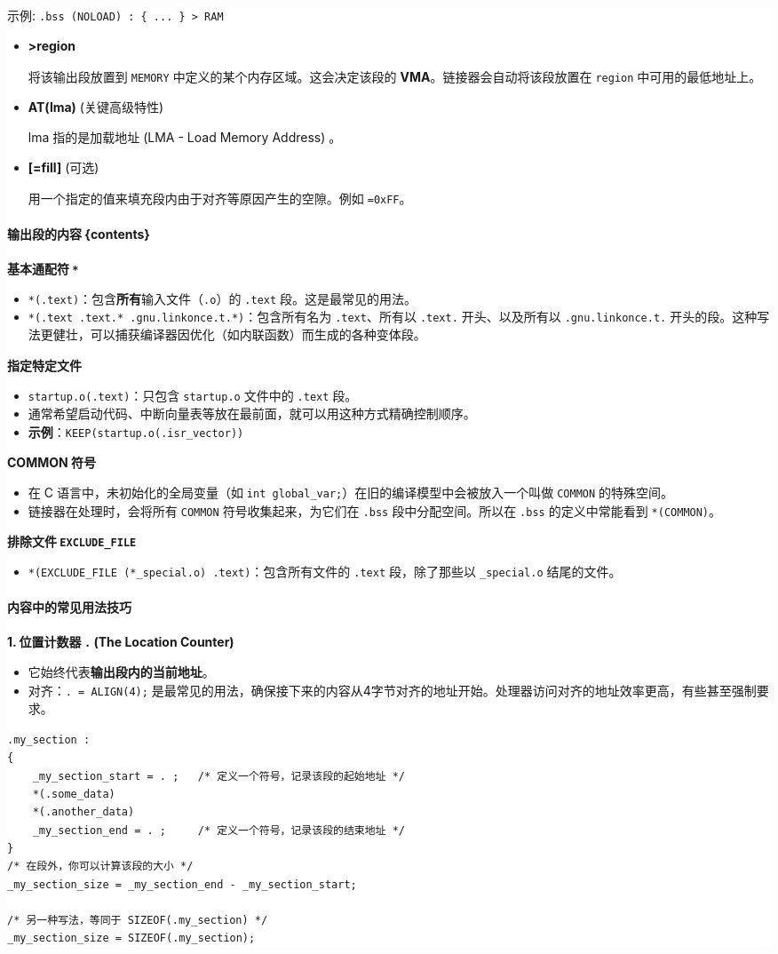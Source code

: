   示例: `.bss (NOLOAD) : { ... } > RAM`

- **>region**

  将该输出段放置到 `MEMORY` 中定义的某个内存区域。这会决定该段的 **VMA**。链接器会自动将该段放置在 `region` 中可用的最低地址上。

- **AT(lma)** (关键高级特性)

  lma 指的是加载地址 (LMA - Load Memory Address) 。

- **[=fill]** (可选)

  用一个指定的值来填充段内由于对齐等原因产生的空隙。例如 `=0xFF`。



#### 输出段的内容 {contents}

**基本通配符 `*`**

- `*(.text)`：包含**所有**输入文件（`.o`）的 `.text` 段。这是最常见的用法。
- `*(.text .text.* .gnu.linkonce.t.*)`：包含所有名为 `.text`、所有以 `.text.` 开头、以及所有以 `.gnu.linkonce.t.` 开头的段。这种写法更健壮，可以捕获编译器因优化（如内联函数）而生成的各种变体段。

**指定特定文件**

- `startup.o(.text)`：只包含 `startup.o` 文件中的 `.text` 段。
- 通常希望启动代码、中断向量表等放在最前面，就可以用这种方式精确控制顺序。
- **示例**：`KEEP(startup.o(.isr_vector))`

**COMMON 符号**

- 在 C 语言中，未初始化的全局变量（如 `int global_var;`）在旧的编译模型中会被放入一个叫做 `COMMON` 的特殊空间。
- 链接器在处理时，会将所有 `COMMON` 符号收集起来，为它们在 `.bss` 段中分配空间。所以在 `.bss` 的定义中常能看到 `*(COMMON)`。

**排除文件 `EXCLUDE_FILE`**

- `*(EXCLUDE_FILE (*_special.o) .text)`：包含所有文件的 `.text` 段，除了那些以 `_special.o` 结尾的文件。



#### 内容中的常见用法技巧

**1. 位置计数器 `.` (The Location Counter)**

- 它始终代表**输出段内的当前地址**。
- 对齐：`. = ALIGN(4);` 是最常见的用法，确保接下来的内容从4字节对齐的地址开始。处理器访问对齐的地址效率更高，有些甚至强制要求。

```
.my_section :
{
    _my_section_start = . ;   /* 定义一个符号，记录该段的起始地址 */
    *(.some_data)
    *(.another_data)
    _my_section_end = . ;     /* 定义一个符号，记录该段的结束地址 */
}
/* 在段外，你可以计算该段的大小 */
_my_section_size = _my_section_end - _my_section_start;

/* 另一种写法，等同于 SIZEOF(.my_section) */
_my_section_size = SIZEOF(.my_section);
```
